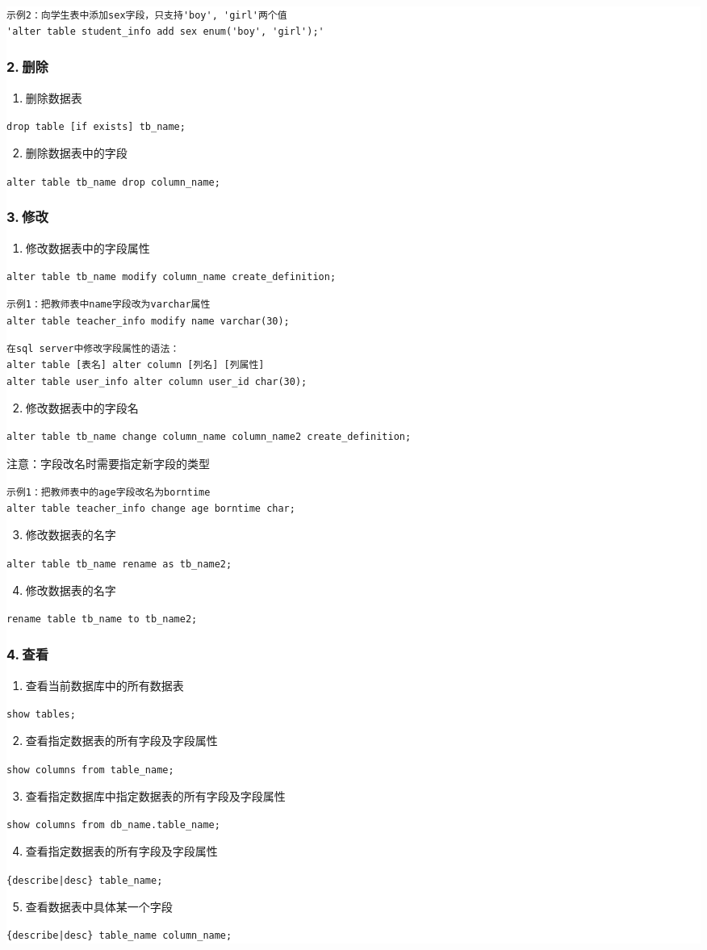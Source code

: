 ```
示例2：向学生表中添加sex字段，只支持'boy', 'girl'两个值
'alter table student_info add sex enum('boy', 'girl');'
```

### 2. 删除
1. 删除数据表
```
drop table [if exists] tb_name;
```
2. 删除数据表中的字段
```
alter table tb_name drop column_name;
```

### 3. 修改
1. 修改数据表中的字段属性
```
alter table tb_name modify column_name create_definition;
```
```
示例1：把教师表中name字段改为varchar属性
alter table teacher_info modify name varchar(30);
```
```
在sql server中修改字段属性的语法：
alter table [表名] alter column [列名] [列属性]
alter table user_info alter column user_id char(30);
```
2. 修改数据表中的字段名
```
alter table tb_name change column_name column_name2 create_definition;
```
注意：字段改名时需要指定新字段的类型  
```
示例1：把教师表中的age字段改名为borntime
alter table teacher_info change age borntime char;
```
3. 修改数据表的名字
```
alter table tb_name rename as tb_name2;
```
4. 修改数据表的名字
```
rename table tb_name to tb_name2;
```

### 4. 查看
1. 查看当前数据库中的所有数据表
```
show tables;
```
2. 查看指定数据表的所有字段及字段属性
```
show columns from table_name;
```
3. 查看指定数据库中指定数据表的所有字段及字段属性
```
show columns from db_name.table_name;
```
4. 查看指定数据表的所有字段及字段属性
```
{describe|desc} table_name;
```
5. 查看数据表中具体某一个字段
```
{describe|desc} table_name column_name;
```
